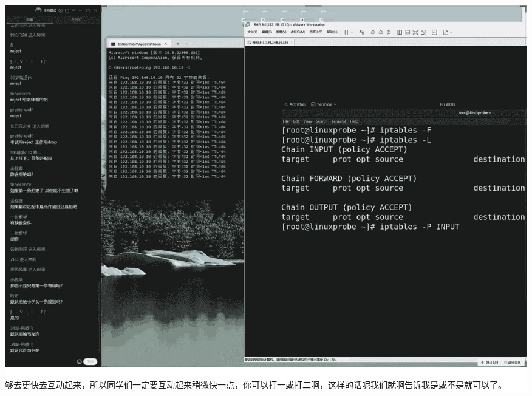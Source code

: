 ![](img/d4a08906e8829452e5f1aa952ec86ac3_119.png)

够去更快去互动起来，所以同学们一定要互动起来稍微快一点，你可以打一或打二啊，这样的话呢我们就啊告诉我是或不是就可以了。


